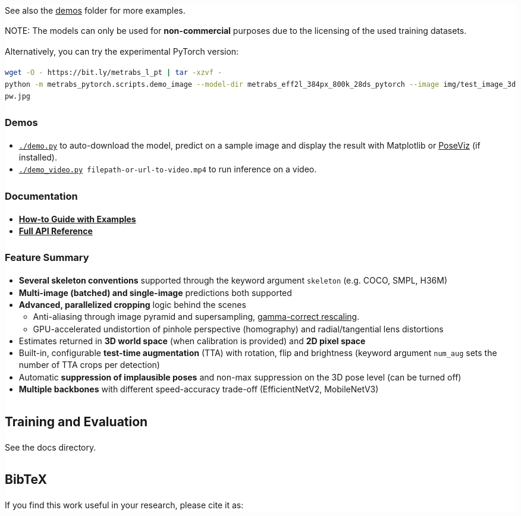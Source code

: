 See also the [demos](demos/) folder for more examples.

NOTE: The models can only be used for **non-commercial** purposes due to the licensing of the used
training datasets.

Alternatively, you can try the experimental PyTorch version:

```bash
wget -O - https://bit.ly/metrabs_l_pt | tar -xzvf -
python -m metrabs_pytorch.scripts.demo_image --model-dir metrabs_eff2l_384px_800k_28ds_pytorch --image img/test_image_3dpw.jpg
```

### Demos

* [```./demo.py```](demos/demo.py) to auto-download the model, predict on a sample image and display the
  result with Matplotlib or [PoseViz](https://github.com/isarandi/poseviz) (if installed).
* [```./demo_video.py```](demos/demo_video.py)``` filepath-or-url-to-video.mp4``` to run inference on a video.

### Documentation

- **[How-to Guide with Examples](docs/INFERENCE_GUIDE.md)**
- **[Full API Reference](docs/API.md)**

### Feature Summary

- **Several skeleton conventions** supported through the keyword argument ```skeleton``` (e.g. COCO,
  SMPL, H36M)
- **Multi-image (batched) and single-image** predictions both supported
- **Advanced, parallelized cropping** logic behind the scenes
    - Anti-aliasing through image pyramid and
      supersampling, [gamma-correct rescaling](http://www.ericbrasseur.org/gamma.html).
    - GPU-accelerated undistortion of pinhole perspective (homography) and radial/tangential lens
      distortions
- Estimates returned  in **3D world space** (when calibration is provided) and **2D pixel space**
- Built-in, configurable **test-time augmentation** (TTA) with rotation, flip and brightness (keyword
  argument ```num_aug``` sets the number of TTA crops per detection)
- Automatic **suppression of implausible poses** and non-max suppression on the 3D pose level (can be turned off)
- **Multiple backbones** with different speed-accuracy trade-off (EfficientNetV2, MobileNetV3)

## Training and Evaluation

See the docs directory.

## BibTeX

If you find this work useful in your research, please cite it as:
